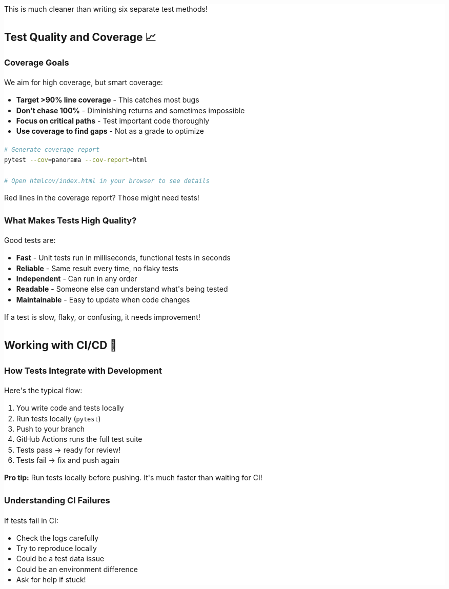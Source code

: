 This is much cleaner than writing six separate test methods!

## Test Quality and Coverage 📈

### Coverage Goals

We aim for high coverage, but smart coverage:

- **Target >90% line coverage** - This catches most bugs
- **Don't chase 100%** - Diminishing returns and sometimes impossible
- **Focus on critical paths** - Test important code thoroughly
- **Use coverage to find gaps** - Not as a grade to optimize

```bash
# Generate coverage report
pytest --cov=panorama --cov-report=html

# Open htmlcov/index.html in your browser to see details
```

Red lines in the coverage report? Those might need tests!

### What Makes Tests High Quality?

Good tests are:

- **Fast** - Unit tests run in milliseconds, functional tests in seconds
- **Reliable** - Same result every time, no flaky tests
- **Independent** - Can run in any order
- **Readable** - Someone else can understand what's being tested
- **Maintainable** - Easy to update when code changes

If a test is slow, flaky, or confusing, it needs improvement!

## Working with CI/CD 🔄

### How Tests Integrate with Development

Here's the typical flow:

1. You write code and tests locally
2. Run tests locally (`pytest`)
3. Push to your branch
4. GitHub Actions runs the full test suite
5. Tests pass → ready for review!
6. Tests fail → fix and push again

**Pro tip:** Run tests locally before pushing. It's much faster than waiting for CI!

### Understanding CI Failures

If tests fail in CI:

- Check the logs carefully
- Try to reproduce locally
- Could be a test data issue
- Could be an environment difference
- Ask for help if stuck!
